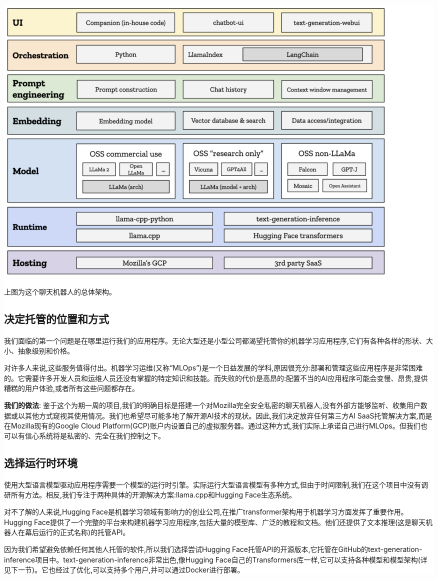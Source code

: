 ![](/post_images/gpt-chatbot/stack.png)

上图为这个聊天机器人的总体架构。

## 决定托管的位置和方式

我们面临的第一个问题是在哪里运行我们的应用程序。无论大型还是小型公司都渴望托管你的机器学习应用程序,它们有各种各样的形状、大小、抽象级别和价格。

对许多人来说,这些服务值得付出。机器学习运维(又称“MLOps”)是一个日益发展的学科,原因很充分:部署和管理这些应用程序是非常困难的。它需要许多开发人员和运维人员还没有掌握的特定知识和技能。而失败的代价是高昂的:配置不当的AI应用程序可能会变慢、昂贵,提供糟糕的用户体验,或者所有这些问题都存在。

**我们的做法**: 鉴于这个为期一周的项目,我们的明确目标是搭建一个对Mozilla完全安全私密的聊天机器人,没有外部方能够监听、收集用户数据或以其他方式窥视其使用情况。我们也希望尽可能多地了解开源AI技术的现状。因此,我们决定放弃任何第三方AI SaaS托管解决方案,而是在Mozilla现有的Google Cloud Platform(GCP)账户内设置自己的虚拟服务器。通过这种方式,我们实际上承诺自己进行MLOps。但我们也可以有信心系统将是私密的、完全在我们控制之下。

## 选择运行时环境

使用大型语言模型驱动应用程序需要一个模型的运行时引擎。实际运行大型语言模型有多种方式,但由于时间限制,我们在这个项目中没有调研所有方法。相反,我们专注于两种具体的开源解决方案:llama.cpp和Hugging Face生态系统。

对不了解的人来说,Hugging Face是机器学习领域有影响力的创业公司,在推广transformer架构用于机器学习方面发挥了重要作用。Hugging Face提供了一个完整的平台来构建机器学习应用程序,包括大量的模型库、广泛的教程和文档。他们还提供了文本推理(这是聊天机器人在幕后运行的正式名称)的托管API。

因为我们希望避免依赖任何其他人托管的软件,所以我们选择尝试Hugging Face托管API的开源版本,它托管在GitHub的text-generation-inference项目中。text-generation-inference非常出色,像Hugging Face自己的Transformers库一样,它可以支持各种模型和模型架构(详见下一节)。它也经过了优化,可以支持多个用户,并可以通过Docker进行部署。
